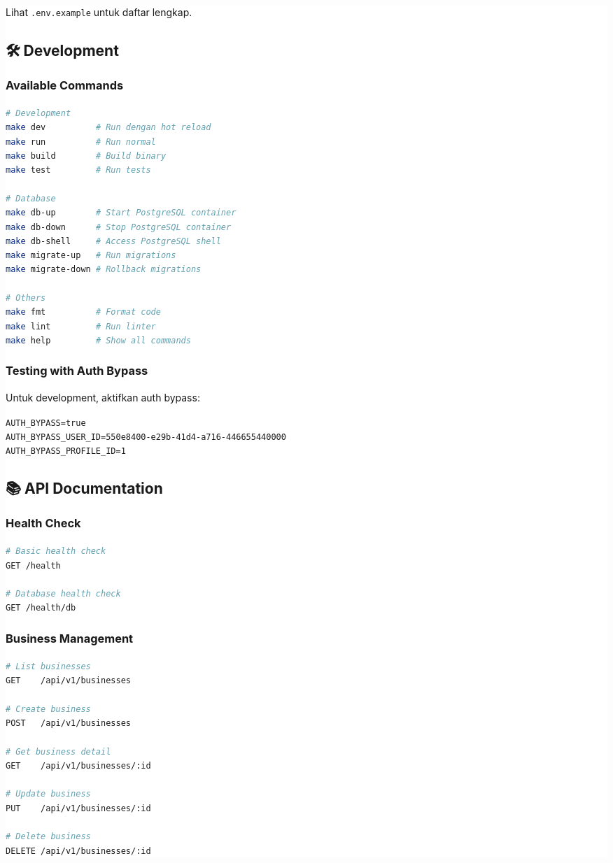 Lihat `.env.example` untuk daftar lengkap.

## 🛠 Development

### Available Commands

```bash
# Development
make dev          # Run dengan hot reload
make run          # Run normal
make build        # Build binary
make test         # Run tests

# Database
make db-up        # Start PostgreSQL container
make db-down      # Stop PostgreSQL container
make db-shell     # Access PostgreSQL shell
make migrate-up   # Run migrations
make migrate-down # Rollback migrations

# Others
make fmt          # Format code
make lint         # Run linter
make help         # Show all commands
```

### Testing with Auth Bypass

Untuk development, aktifkan auth bypass:

```env
AUTH_BYPASS=true
AUTH_BYPASS_USER_ID=550e8400-e29b-41d4-a716-446655440000
AUTH_BYPASS_PROFILE_ID=1
```

## 📚 API Documentation

### Health Check

```bash
# Basic health check
GET /health

# Database health check
GET /health/db
```

### Business Management

```bash
# List businesses
GET    /api/v1/businesses

# Create business
POST   /api/v1/businesses

# Get business detail
GET    /api/v1/businesses/:id

# Update business
PUT    /api/v1/businesses/:id

# Delete business
DELETE /api/v1/businesses/:id
```